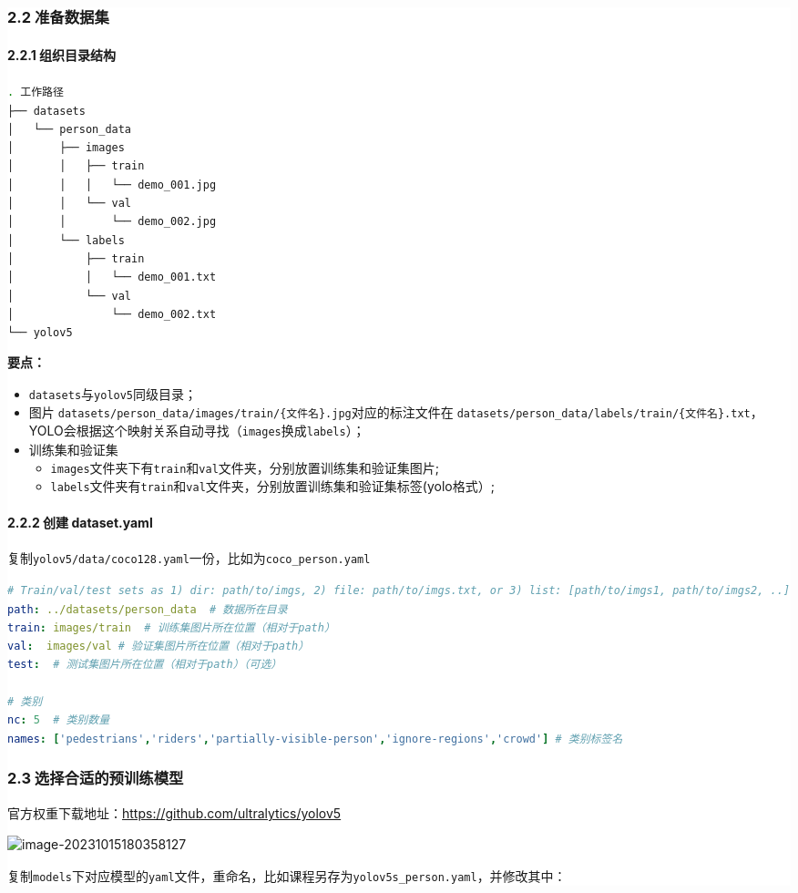 ### 2.2 准备数据集

#### 2.2.1 组织目录结构

```bash
. 工作路径
├── datasets
│   └── person_data
│       ├── images
│       │   ├── train
│       │   │   └── demo_001.jpg
│       │   └── val
│       │       └── demo_002.jpg
│       └── labels
│           ├── train
│           │   └── demo_001.txt
│           └── val
│               └── demo_002.txt
└── yolov5
```

**要点：**

- `datasets`与`yolov5`同级目录；
- 图片 `datasets/person_data/images/train/{文件名}.jpg`对应的标注文件在 `datasets/person_data/labels/train/{文件名}.txt`，YOLO会根据这个映射关系自动寻找（`images`换成`labels`）；
- 训练集和验证集
  - `images`文件夹下有`train`和`val`文件夹，分别放置训练集和验证集图片;
  - `labels`文件夹有`train`和`val`文件夹，分别放置训练集和验证集标签(yolo格式）;

#### 2.2.2 创建 dataset.yaml

复制`yolov5/data/coco128.yaml`一份，比如为`coco_person.yaml`

```yaml
# Train/val/test sets as 1) dir: path/to/imgs, 2) file: path/to/imgs.txt, or 3) list: [path/to/imgs1, path/to/imgs2, ..]
path: ../datasets/person_data  # 数据所在目录
train: images/train  # 训练集图片所在位置（相对于path）
val:  images/val # 验证集图片所在位置（相对于path）
test:  # 测试集图片所在位置（相对于path）（可选）

# 类别
nc: 5  # 类别数量
names: ['pedestrians','riders','partially-visible-person','ignore-regions','crowd'] # 类别标签名
```

### 2.3 选择合适的预训练模型

官方权重下载地址：https://github.com/ultralytics/yolov5

![image-20231015180358127](C:\Users\zhang\AppData\Roaming\Typora\typora-user-images\image-20231015180358127.png)

复制`models`下对应模型的`yaml`文件，重命名，比如课程另存为`yolov5s_person.yaml`，并修改其中：

